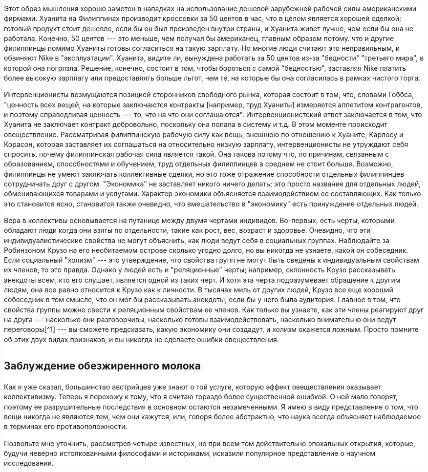 Этот образ мышления хорошо заметен в нападках на использование дешевой зарубежной рабочей силы американскими фирмами. Хуанита на Филиппинах производит кроссовки за 50 центов в час, что в целом является хорошей сделкой; готовый продукт стоит дешевле, если бы он был произведен внутри страны, и Хуанита живет лучше, чем если бы она не работала. Конечно, 50 центов --- это меньше, чем получал бы американец, главным образом потому. что и другие филиппинцы помимо Хуаниты готовы согласиться на такую зарплату. Но многие люди считают это неправильным, и обвиняют Nike в "эксплуатации". Хуанита, видите ли, вынуждена работать за 50 центов из-за "бедности" "третьего мира", в которой она погрязла. Решение, конечно, состоит в том, чтобы бороться с самой "бедностью", заставляя Nike платить более высокую зарплату или предоставлять больше льгот, чем те, на которые бы она согласилась в рамках чистого торга.

Интервенционисты возмущаются позицией сторонников свободного рынка, которая состоит в том, что, словами Гоббса, "ценность всех вещей, на которые заключаются контракты [например, труд Хуаниты] измеряется аппетитом контрагентов, и поэтому справедливая ценность --- то, что на что они соглашаются". Интервенционистский ответ заключается в том, что Хуанита не заключает контракт добровольно, поскольку она попала в систему и т.д. В этом моменте происходит овеществление. Рассматривая филиппинскую рабочую силу как вещь, внешнюю по отношению к Хуаните, Карлосу и Корасон, которая заставляет их соглашаться на относительно низкую зарплату, интервенционисты не утруждают себя спросить, почему филиппинская рабочая сила является такой. Она такова потому что, по причинам, связанным с образованием, способностями и обучением, труд отдельных филиппинцев в среднем не стоит больше. Возможно, филиппинцы не умеют заключать коллективные сделки, но это тоже отражение способности отдельных филиппинцев сотрудничать друг с другом. "Экономика" не заставляет никого ничего делать; это просто название для отдельных людей, обменивающихся товарами и услугами. Характер экономики объясняется взаимодействием ее составляющих. Как только это становится ясно, становится также очевидно, что вмешательство в "экономику" есть принуждение отдельных людей.

Вера в коллективы основывается на путанице между двумя чертами индивидов. Во-первых, есть черты, которыми обладают люди когда они взяты по отдельности, такие как рост, вес, возраст и здоровье. Очевидно, что эти индивидуалистические свойства не могут объяснить, как люди ведут себя в социальных группах. Наблюдайте за Робинзоном Крузо на его необитаемом острове сколько угодно долго, но вы никогда не узнаете, какой он собеседник. Если социальный "холизм" --- это утверждение, что свойства групп не могут быть сведены к индивидуальным свойствам их членов, то это правда. Однако у людей есть и "реляционные" черты; например, склонность Крузо рассказывать анекдоты всем, кто его слушает, является одной из таких черт. И хотя эта черта подразумевает обращение к другим людям, она все равно относится к Крузо как к личности. В тысячах миль от других людей, Крузо все еще хороший собеседник в том смысле, что он мог бы рассказывать анекдоты, если бы у него была аудитория. Главное в том, что свойства группы можно свести к реляционным свойствам ее членов. Как только вы узнаете, как эти члены реагируют друг на друга --- насколько они разговорчивы, насколько готовы взаимодействовать, насколько внимательно они ведут переговоры[^1] --- вы сможете предсказать, какую экономику они создадут, и холизм окажется ложным. Просто помните об этих двух видах признаков, и вы никогда не сделаете ошибки овеществления.

## Заблуждение обезжиренного молока

Как я уже сказал, большинство австрийцев уже знают о той услуге, которую эффект овеществления оказывает коллективизму. Теперь я перехожу к тому, что я считаю гораздо более существенной ошибкой. О ней мало говорят, поэтому ее разрушительные последствия в основном остаются незамеченными. Я имею в виду представление о том, что вещи никогда не являются тем, чем они кажутся, или, говоря более абстрактно, что наука всегда объясняет наблюдаемое в терминах его противоположности.

Позвольте мне уточнить, рассмотрев четыре известных, но при всем том действительно эпохальных открытия, которые, будучи неверно истолкованными философами и историками, исказили популярное представление о научном исследовании.
